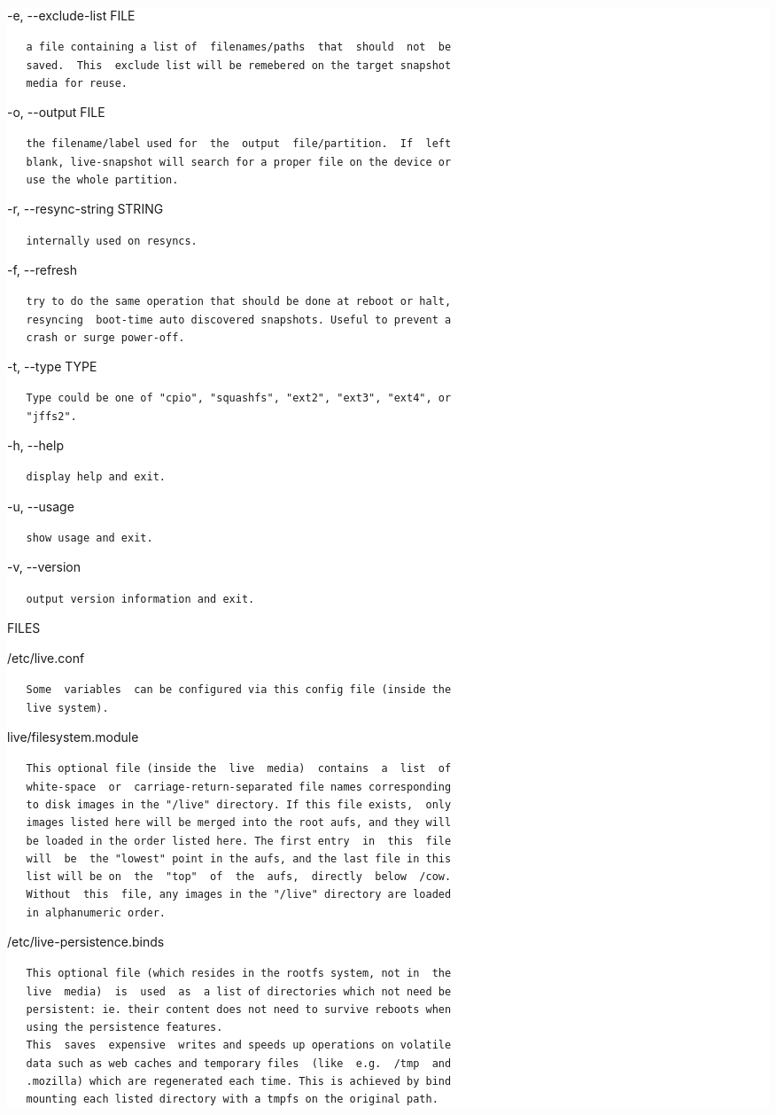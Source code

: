    -e, --exclude-list FILE
   
       a file containing a list of  filenames/paths  that  should  not  be
       saved.  This  exclude list will be remebered on the target snapshot
       media for reuse.

   -o, --output FILE
   
       the filename/label used for  the  output  file/partition.  If  left
       blank, live-snapshot will search for a proper file on the device or
       use the whole partition.

   -r, --resync-string STRING
   
       internally used on resyncs.

   -f, --refresh
   
       try to do the same operation that should be done at reboot or halt,
       resyncing  boot-time auto discovered snapshots. Useful to prevent a
       crash or surge power-off.

   -t, --type TYPE
   
       Type could be one of "cpio", "squashfs", "ext2", "ext3", "ext4", or
       "jffs2".

   -h, --help
   
       display help and exit.

   -u, --usage
   
       show usage and exit.

   -v, --version
   
       output version information and exit.

FILES

   /etc/live.conf
   
       Some  variables  can be configured via this config file (inside the
       live system).

   live/filesystem.module
   
       This optional file (inside the  live  media)  contains  a  list  of
       white-space  or  carriage-return-separated file names corresponding
       to disk images in the "/live" directory. If this file exists,  only
       images listed here will be merged into the root aufs, and they will
       be loaded in the order listed here. The first entry  in  this  file
       will  be  the "lowest" point in the aufs, and the last file in this
       list will be on  the  "top"  of  the  aufs,  directly  below  /cow.
       Without  this  file, any images in the "/live" directory are loaded
       in alphanumeric order.

   /etc/live-persistence.binds
   
       This optional file (which resides in the rootfs system, not in  the
       live  media)  is  used  as  a list of directories which not need be
       persistent: ie. their content does not need to survive reboots when
       using the persistence features.
       This  saves  expensive  writes and speeds up operations on volatile
       data such as web caches and temporary files  (like  e.g.  /tmp  and
       .mozilla) which are regenerated each time. This is achieved by bind
       mounting each listed directory with a tmpfs on the original path.
